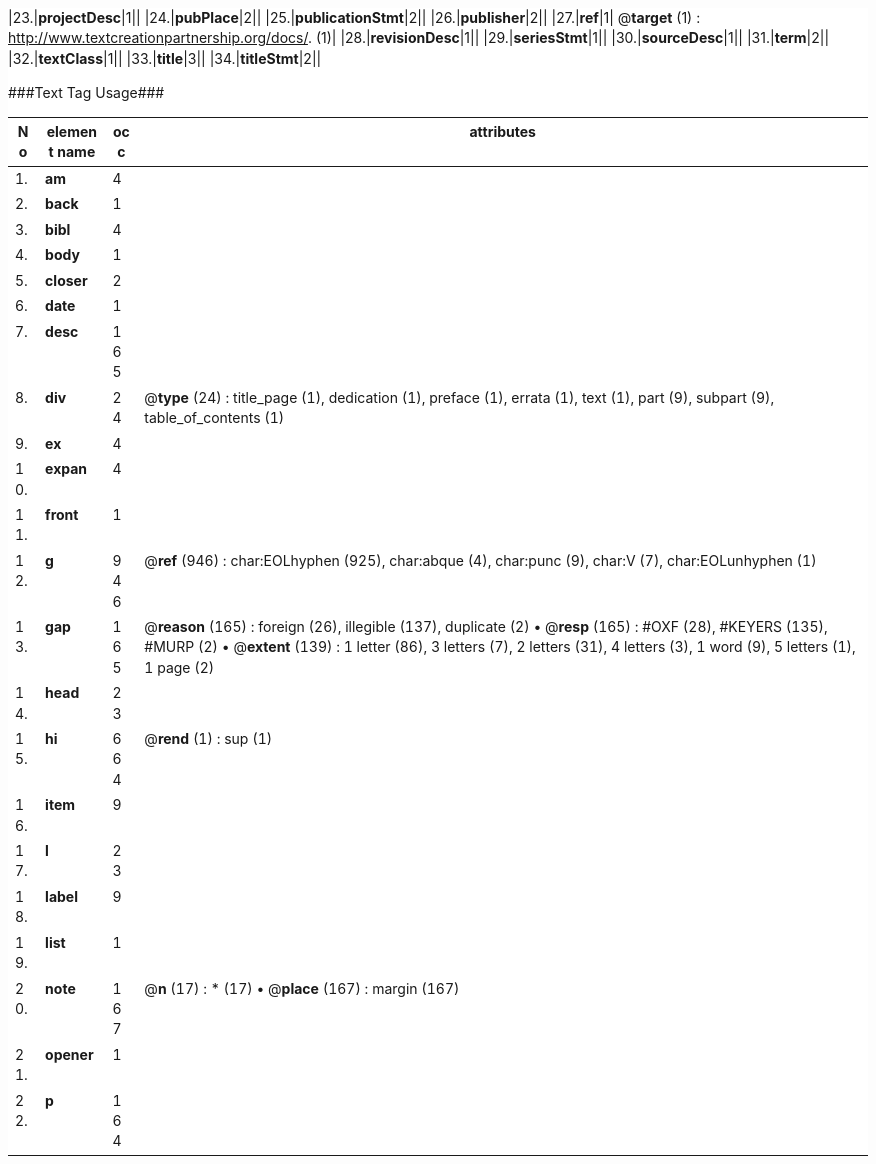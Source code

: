 |23.|__projectDesc__|1||
|24.|__pubPlace__|2||
|25.|__publicationStmt__|2||
|26.|__publisher__|2||
|27.|__ref__|1| @__target__ (1) : http://www.textcreationpartnership.org/docs/. (1)|
|28.|__revisionDesc__|1||
|29.|__seriesStmt__|1||
|30.|__sourceDesc__|1||
|31.|__term__|2||
|32.|__textClass__|1||
|33.|__title__|3||
|34.|__titleStmt__|2||


###Text Tag Usage###

|No|element name|occ|attributes|
|---|---|---|---|
|1.|__am__|4||
|2.|__back__|1||
|3.|__bibl__|4||
|4.|__body__|1||
|5.|__closer__|2||
|6.|__date__|1||
|7.|__desc__|165||
|8.|__div__|24| @__type__ (24) : title_page (1), dedication (1), preface (1), errata (1), text (1), part (9), subpart (9), table_of_contents (1)|
|9.|__ex__|4||
|10.|__expan__|4||
|11.|__front__|1||
|12.|__g__|946| @__ref__ (946) : char:EOLhyphen (925), char:abque (4), char:punc (9), char:V (7), char:EOLunhyphen (1)|
|13.|__gap__|165| @__reason__ (165) : foreign (26), illegible (137), duplicate (2)  •  @__resp__ (165) : #OXF (28), #KEYERS (135), #MURP (2)  •  @__extent__ (139) : 1 letter (86), 3 letters (7), 2 letters (31), 4 letters (3), 1 word (9), 5 letters (1), 1 page (2)|
|14.|__head__|23||
|15.|__hi__|664| @__rend__ (1) : sup (1)|
|16.|__item__|9||
|17.|__l__|23||
|18.|__label__|9||
|19.|__list__|1||
|20.|__note__|167| @__n__ (17) : * (17)  •  @__place__ (167) : margin (167)|
|21.|__opener__|1||
|22.|__p__|164||